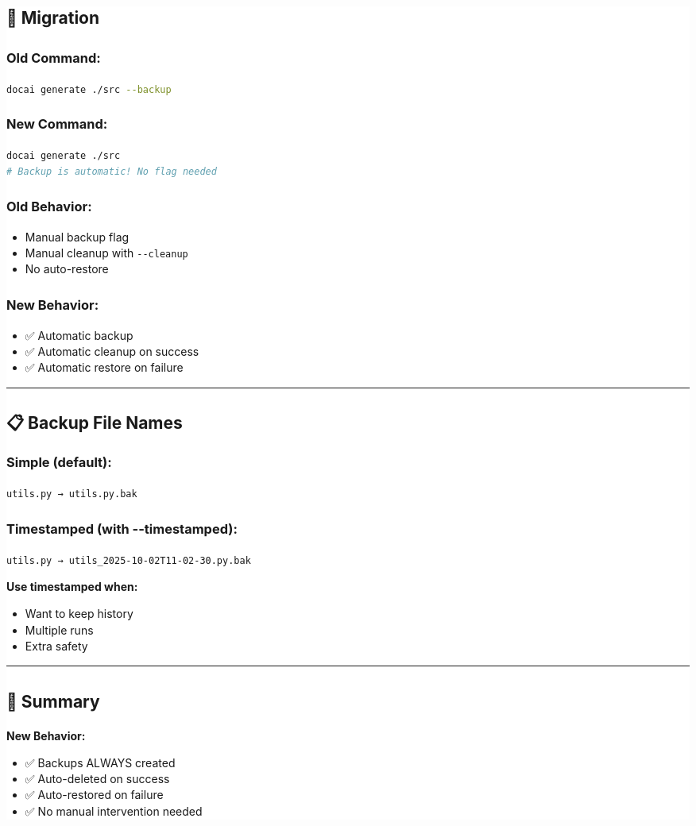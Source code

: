
## 🔄 Migration

### Old Command:
```bash
docai generate ./src --backup
```

### New Command:
```bash
docai generate ./src
# Backup is automatic! No flag needed
```

### Old Behavior:
- Manual backup flag
- Manual cleanup with `--cleanup`
- No auto-restore

### New Behavior:
- ✅ Automatic backup
- ✅ Automatic cleanup on success
- ✅ Automatic restore on failure

---

## 📋 Backup File Names

### Simple (default):
```
utils.py → utils.py.bak
```

### Timestamped (with --timestamped):
```
utils.py → utils_2025-10-02T11-02-30.py.bak
```

**Use timestamped when:**
- Want to keep history
- Multiple runs
- Extra safety

---

## 🎯 Summary

**New Behavior:**
- ✅ Backups ALWAYS created
- ✅ Auto-deleted on success
- ✅ Auto-restored on failure
- ✅ No manual intervention needed
